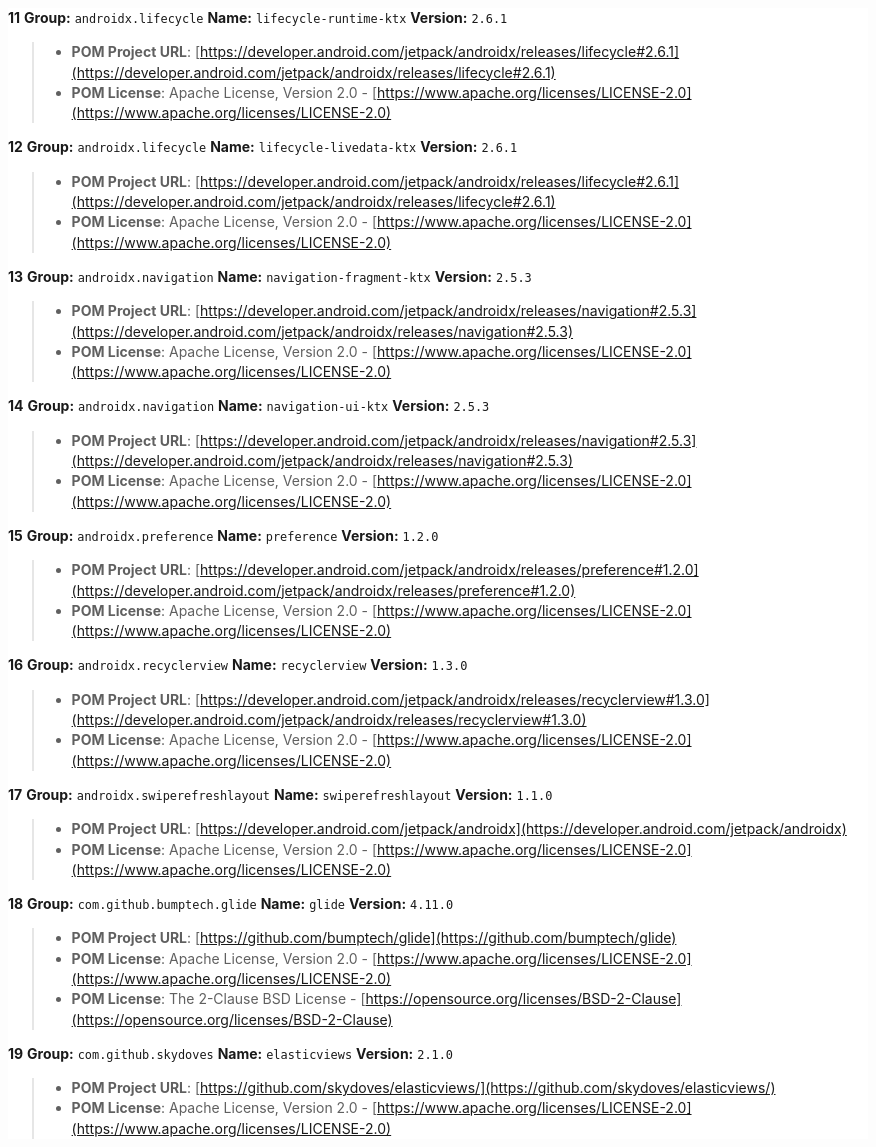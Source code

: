 **11** **Group:** `androidx.lifecycle` **Name:** `lifecycle-runtime-ktx` **Version:** `2.6.1` 
> - **POM Project URL**: [https://developer.android.com/jetpack/androidx/releases/lifecycle#2.6.1](https://developer.android.com/jetpack/androidx/releases/lifecycle#2.6.1)
> - **POM License**: Apache License, Version 2.0 - [https://www.apache.org/licenses/LICENSE-2.0](https://www.apache.org/licenses/LICENSE-2.0)

**12** **Group:** `androidx.lifecycle` **Name:** `lifecycle-livedata-ktx` **Version:** `2.6.1` 
> - **POM Project URL**: [https://developer.android.com/jetpack/androidx/releases/lifecycle#2.6.1](https://developer.android.com/jetpack/androidx/releases/lifecycle#2.6.1)
> - **POM License**: Apache License, Version 2.0 - [https://www.apache.org/licenses/LICENSE-2.0](https://www.apache.org/licenses/LICENSE-2.0)

**13** **Group:** `androidx.navigation` **Name:** `navigation-fragment-ktx` **Version:** `2.5.3` 
> - **POM Project URL**: [https://developer.android.com/jetpack/androidx/releases/navigation#2.5.3](https://developer.android.com/jetpack/androidx/releases/navigation#2.5.3)
> - **POM License**: Apache License, Version 2.0 - [https://www.apache.org/licenses/LICENSE-2.0](https://www.apache.org/licenses/LICENSE-2.0)

**14** **Group:** `androidx.navigation` **Name:** `navigation-ui-ktx` **Version:** `2.5.3` 
> - **POM Project URL**: [https://developer.android.com/jetpack/androidx/releases/navigation#2.5.3](https://developer.android.com/jetpack/androidx/releases/navigation#2.5.3)
> - **POM License**: Apache License, Version 2.0 - [https://www.apache.org/licenses/LICENSE-2.0](https://www.apache.org/licenses/LICENSE-2.0)

**15** **Group:** `androidx.preference` **Name:** `preference` **Version:** `1.2.0` 
> - **POM Project URL**: [https://developer.android.com/jetpack/androidx/releases/preference#1.2.0](https://developer.android.com/jetpack/androidx/releases/preference#1.2.0)
> - **POM License**: Apache License, Version 2.0 - [https://www.apache.org/licenses/LICENSE-2.0](https://www.apache.org/licenses/LICENSE-2.0)

**16** **Group:** `androidx.recyclerview` **Name:** `recyclerview` **Version:** `1.3.0` 
> - **POM Project URL**: [https://developer.android.com/jetpack/androidx/releases/recyclerview#1.3.0](https://developer.android.com/jetpack/androidx/releases/recyclerview#1.3.0)
> - **POM License**: Apache License, Version 2.0 - [https://www.apache.org/licenses/LICENSE-2.0](https://www.apache.org/licenses/LICENSE-2.0)

**17** **Group:** `androidx.swiperefreshlayout` **Name:** `swiperefreshlayout` **Version:** `1.1.0` 
> - **POM Project URL**: [https://developer.android.com/jetpack/androidx](https://developer.android.com/jetpack/androidx)
> - **POM License**: Apache License, Version 2.0 - [https://www.apache.org/licenses/LICENSE-2.0](https://www.apache.org/licenses/LICENSE-2.0)

**18** **Group:** `com.github.bumptech.glide` **Name:** `glide` **Version:** `4.11.0` 
> - **POM Project URL**: [https://github.com/bumptech/glide](https://github.com/bumptech/glide)
> - **POM License**: Apache License, Version 2.0 - [https://www.apache.org/licenses/LICENSE-2.0](https://www.apache.org/licenses/LICENSE-2.0)
> - **POM License**: The 2-Clause BSD License - [https://opensource.org/licenses/BSD-2-Clause](https://opensource.org/licenses/BSD-2-Clause)

**19** **Group:** `com.github.skydoves` **Name:** `elasticviews` **Version:** `2.1.0` 
> - **POM Project URL**: [https://github.com/skydoves/elasticviews/](https://github.com/skydoves/elasticviews/)
> - **POM License**: Apache License, Version 2.0 - [https://www.apache.org/licenses/LICENSE-2.0](https://www.apache.org/licenses/LICENSE-2.0)
